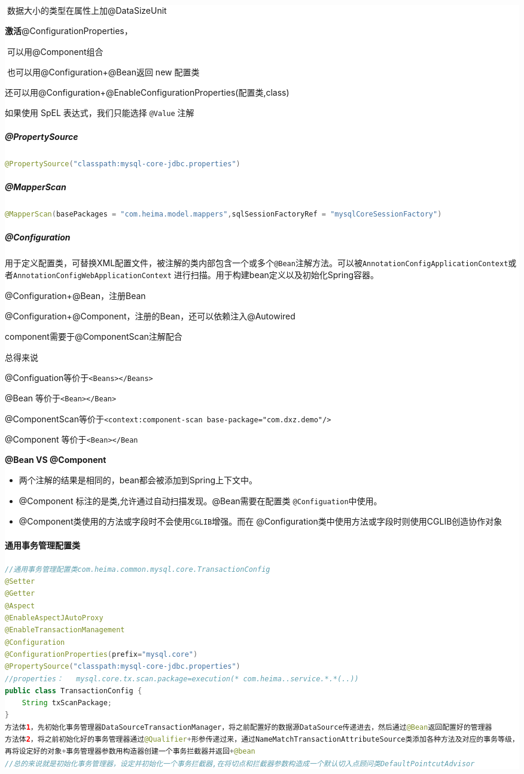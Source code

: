 ​	数据大小的类型在属性上加@DataSizeUnit 

**激活**@ConfigurationProperties，

​	可以用@Component组合

​	也可以用@Configuration+@Bean返回 new 配置类

​	还可以用@Configuration+@EnableConfigurationProperties(配置类,class)

如果使用 SpEL 表达式，我们只能选择 `@Value` 注解

##### @PropertySource

```java
@PropertySource("classpath:mysql-core-jdbc.properties")
```

##### @MapperScan

```java
@MapperScan(basePackages = "com.heima.model.mappers",sqlSessionFactoryRef = "mysqlCoreSessionFactory")
```

##### @Configuration

用于定义配置类，可替换XML配置文件，被注解的类内部包含一个或多个`@Bean`注解方法。可以被`AnnotationConfigApplicationContext`或者`AnnotationConfigWebApplicationContext` 进行扫描。用于构建bean定义以及初始化Spring容器。

@Configuration+@Bean，注册Bean

@Configuration+@Component，注册的Bean，还可以依赖注入@Autowired

component需要于@ComponentScan注解配合

总得来说

@Configuation等价于`<Beans></Beans>`

@Bean 等价于`<Bean></Bean>`

@ComponentScan等价于`<context:component-scan base-package="com.dxz.demo"/>`

@Component 等价于`<Bean></Bean`

**@Bean VS @Component**

- 两个注解的结果是相同的，bean都会被添加到Spring上下文中。

- @Component 标注的是类,允许通过自动扫描发现。@Bean需要在配置类	`@Configuation`中使用。

- @Component类使用的方法或字段时不会使用`CGLIB`增强。而在	@Configuration类中使用方法或字段时则使用CGLIB创造协作对象

#### 通用事务管理配置类

```java
//通用事务管理配置类com.heima.common.mysql.core.TransactionConfig
@Setter
@Getter
@Aspect
@EnableAspectJAutoProxy
@EnableTransactionManagement
@Configuration
@ConfigurationProperties(prefix="mysql.core")
@PropertySource("classpath:mysql-core-jdbc.properties")
//properties：	mysql.core.tx.scan.package=execution(* com.heima..service.*.*(..))
public class TransactionConfig {
    String txScanPackage;
}
方法体1，先初始化事务管理器DataSourceTransactionManager，将之前配置好的数据源DataSource传递进去，然后通过@Bean返回配置好的管理器
方法体2，将之前初始化好的事务管理器通过@Qualifier+形参传递过来，通过NameMatchTransactionAttributeSource类添加各种方法及对应的事务等级，再将设定好的对象+事务管理器参数用构造器创建一个事务拦截器并返回+@bean
//总的来说就是初始化事务管理器，设定并初始化一个事务拦截器,在将切点和拦截器参数构造成一个默认切入点顾问类DefaultPointcutAdvisor
```